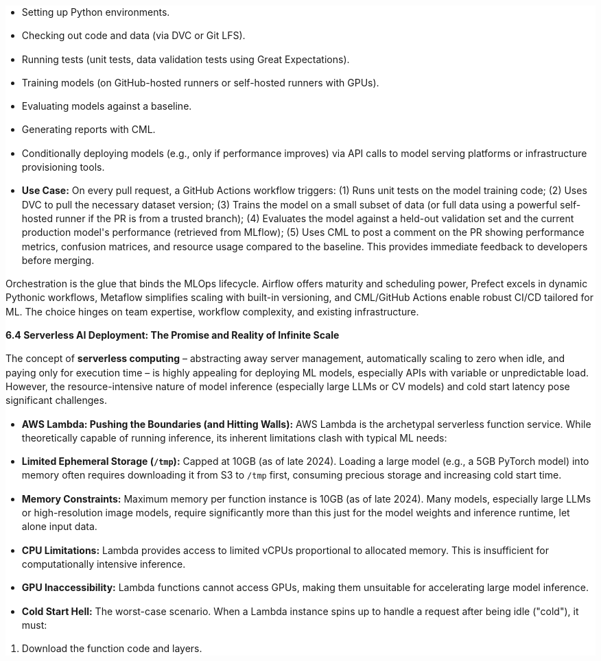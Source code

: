 *   Setting up Python environments.

*   Checking out code and data (via DVC or Git LFS).

*   Running tests (unit tests, data validation tests using Great Expectations).

*   Training models (on GitHub-hosted runners or self-hosted runners with GPUs).

*   Evaluating models against a baseline.

*   Generating reports with CML.

*   Conditionally deploying models (e.g., only if performance improves) via API calls to model serving platforms or infrastructure provisioning tools.

*   **Use Case:** On every pull request, a GitHub Actions workflow triggers: (1) Runs unit tests on the model training code; (2) Uses DVC to pull the necessary dataset version; (3) Trains the model on a small subset of data (or full data using a powerful self-hosted runner if the PR is from a trusted branch); (4) Evaluates the model against a held-out validation set and the current production model's performance (retrieved from MLflow); (5) Uses CML to post a comment on the PR showing performance metrics, confusion matrices, and resource usage compared to the baseline. This provides immediate feedback to developers before merging.

Orchestration is the glue that binds the MLOps lifecycle. Airflow offers maturity and scheduling power, Prefect excels in dynamic Pythonic workflows, Metaflow simplifies scaling with built-in versioning, and CML/GitHub Actions enable robust CI/CD tailored for ML. The choice hinges on team expertise, workflow complexity, and existing infrastructure.

**6.4 Serverless AI Deployment: The Promise and Reality of Infinite Scale**

The concept of **serverless computing** – abstracting away server management, automatically scaling to zero when idle, and paying only for execution time – is highly appealing for deploying ML models, especially APIs with variable or unpredictable load. However, the resource-intensive nature of model inference (especially large LLMs or CV models) and cold start latency pose significant challenges.

*   **AWS Lambda: Pushing the Boundaries (and Hitting Walls):** AWS Lambda is the archetypal serverless function service. While theoretically capable of running inference, its inherent limitations clash with typical ML needs:

*   **Limited Ephemeral Storage (`/tmp`):** Capped at 10GB (as of late 2024). Loading a large model (e.g., a 5GB PyTorch model) into memory often requires downloading it from S3 to `/tmp` first, consuming precious storage and increasing cold start time.

*   **Memory Constraints:** Maximum memory per function instance is 10GB (as of late 2024). Many models, especially large LLMs or high-resolution image models, require significantly more than this just for the model weights and inference runtime, let alone input data.

*   **CPU Limitations:** Lambda provides access to limited vCPUs proportional to allocated memory. This is insufficient for computationally intensive inference.

*   **GPU Inaccessibility:** Lambda functions cannot access GPUs, making them unsuitable for accelerating large model inference.

*   **Cold Start Hell:** The worst-case scenario. When a Lambda instance spins up to handle a request after being idle ("cold"), it must:

1.  Download the function code and layers.
